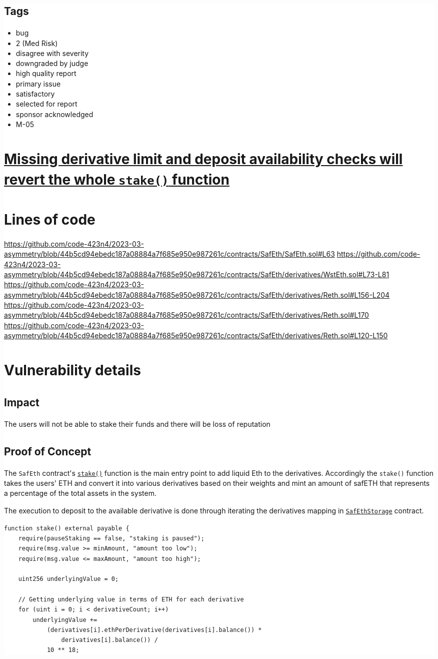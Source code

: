 ## Tags

- bug
- 2 (Med Risk)
- disagree with severity
- downgraded by judge
- high quality report
- primary issue
- satisfactory
- selected for report
- sponsor acknowledged
- M-05

# [Missing derivative limit and deposit availability checks will revert the whole `stake()` function](https://github.com/code-423n4/2023-03-asymmetry-findings/issues/812) 

# Lines of code

https://github.com/code-423n4/2023-03-asymmetry/blob/44b5cd94ebedc187a08884a7f685e950e987261c/contracts/SafEth/SafEth.sol#L63
https://github.com/code-423n4/2023-03-asymmetry/blob/44b5cd94ebedc187a08884a7f685e950e987261c/contracts/SafEth/derivatives/WstEth.sol#L73-L81
https://github.com/code-423n4/2023-03-asymmetry/blob/44b5cd94ebedc187a08884a7f685e950e987261c/contracts/SafEth/derivatives/Reth.sol#L156-L204
https://github.com/code-423n4/2023-03-asymmetry/blob/44b5cd94ebedc187a08884a7f685e950e987261c/contracts/SafEth/derivatives/Reth.sol#L170
https://github.com/code-423n4/2023-03-asymmetry/blob/44b5cd94ebedc187a08884a7f685e950e987261c/contracts/SafEth/derivatives/Reth.sol#L120-L150


# Vulnerability details

## Impact
The users will not be able to stake their funds and there will be loss of reputation
## Proof of Concept
The `SafEth` contract's [`stake()`](https://github.com/code-423n4/2023-03-asymmetry/blob/44b5cd94ebedc187a08884a7f685e950e987261c/contracts/SafEth/SafEth.sol#L63) function is the main entry point to add liquid Eth to the derivatives. Accordingly the `stake()` function takes the users' ETH and convert it into various derivatives based on their weights and mint an amount of safETH that represents a percentage of the total assets in the system.

The execution to deposit to the available derivative is done through iterating the derivatives mapping in [`SafEthStorage`](https://github.com/code-423n4/2023-03-asymmetry/blob/44b5cd94ebedc187a08884a7f685e950e987261c/contracts/SafEth/SafEthStorage.sol#L22) contract.

```solidity
function stake() external payable {
    require(pauseStaking == false, "staking is paused");
    require(msg.value >= minAmount, "amount too low");
    require(msg.value <= maxAmount, "amount too high");

    uint256 underlyingValue = 0;

    // Getting underlying value in terms of ETH for each derivative
    for (uint i = 0; i < derivativeCount; i++)
        underlyingValue +=
            (derivatives[i].ethPerDerivative(derivatives[i].balance()) *
                derivatives[i].balance()) /
            10 ** 18;
```